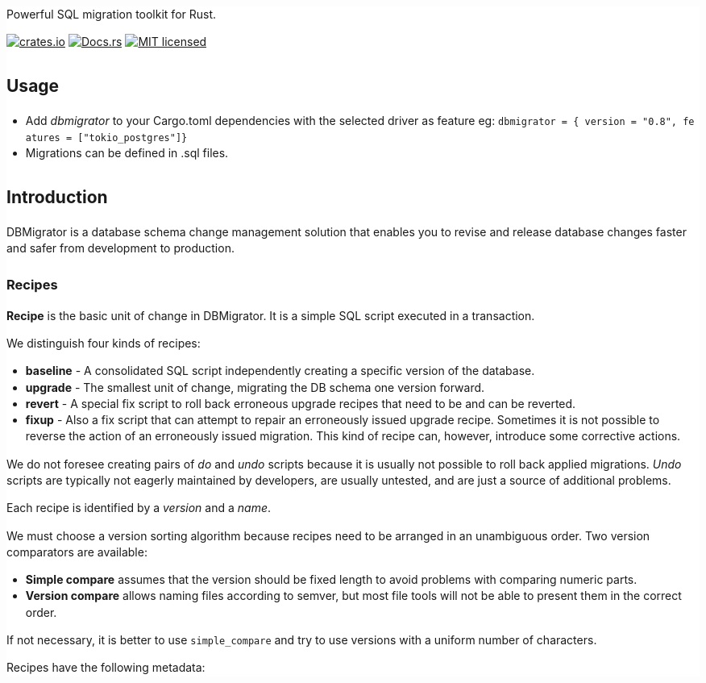 Powerful SQL migration toolkit for Rust.

[![crates.io][crates-badge]][crates-url]
[![Docs.rs][docs-badge]][docs-url]
[![MIT licensed][mit-badge]][mit-url]

[crates-badge]: https://img.shields.io/crates/v/dbmigrator.svg
[crates-url]: https://crates.io/crates/dbmigrator
[docs-badge]: https://img.shields.io/docsrs/dbmigrator.svg
[docs-url]: https://docs.rs/dbmigrator/
[mit-badge]: https://img.shields.io/badge/license-MIT-blue.svg
[mit-url]: LICENSE-MIT

## Usage

- Add *dbmigrator* to your Cargo.toml dependencies with the selected driver as feature eg:
  `dbmigrator = { version = "0.8", features = ["tokio_postgres"]}`
- Migrations can be defined in .sql files.

## Introduction

DBMigrator is a database schema change management solution that enables you
to revise and release database changes faster and safer from development to production.

### Recipes

**Recipe** is the basic unit of change in DBMigrator. It is a simple SQL script executed in a transaction.

We distinguish four kinds of recipes:

- **baseline** - A consolidated SQL script independently creating a specific version of the database.
- **upgrade** - The smallest unit of change, migrating the DB schema one version forward.
- **revert** - A special fix script to roll back erroneous upgrade recipes that need to be and can be reverted.
- **fixup** - Also a fix script that can attempt to repair an erroneously issued upgrade recipe.
  Sometimes it is not possible to reverse the action of an erroneously issued migration.
  This kind of recipe can, however, introduce some corrective actions.

We do not foresee creating pairs of *do* and *undo* scripts because
it is usually not possible to roll back applied migrations.
*Undo* scripts are typically not eagerly maintained by developers, are usually untested, and are just a source of
additional problems.

Each recipe is identified by a *version* and a *name*.

We must choose a version sorting algorithm because recipes need to be arranged in an unambiguous order.
Two version comparators are available:

- **Simple compare** assumes that the version should be fixed length to avoid problems with comparing numeric parts.
- **Version compare** allows naming files according to semver,
  but most file tools will not be able to present them in the correct order.

If not necessary, it is better to use `simple_compare` and try to use versions with a uniform number of characters.

Recipes have the following metadata:

